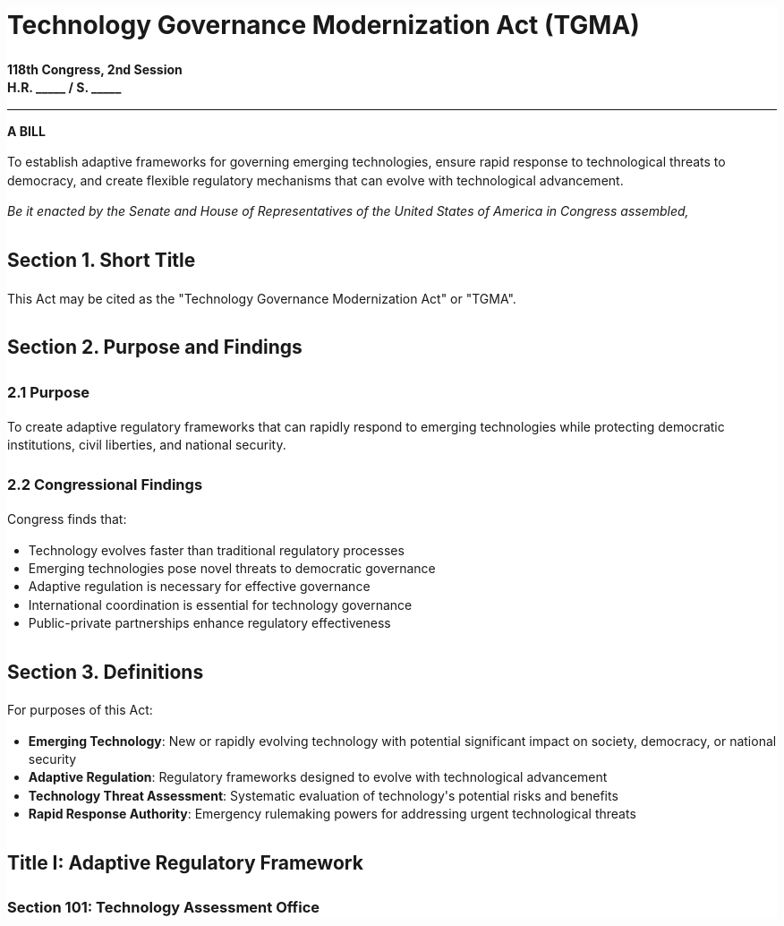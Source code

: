 # Technology Governance Modernization Act (TGMA)

**118th Congress, 2nd Session**  
**H.R. _____ / S. _____**

---

**A BILL**

To establish adaptive frameworks for governing emerging technologies, ensure rapid response to technological threats to democracy, and create flexible regulatory mechanisms that can evolve with technological advancement.

*Be it enacted by the Senate and House of Representatives of the United States of America in Congress assembled,*

## Section 1. Short Title

This Act may be cited as the "Technology Governance Modernization Act" or "TGMA".

## Section 2. Purpose and Findings

### 2.1 Purpose
To create adaptive regulatory frameworks that can rapidly respond to emerging technologies while protecting democratic institutions, civil liberties, and national security.

### 2.2 Congressional Findings
Congress finds that:
- Technology evolves faster than traditional regulatory processes
- Emerging technologies pose novel threats to democratic governance
- Adaptive regulation is necessary for effective governance
- International coordination is essential for technology governance
- Public-private partnerships enhance regulatory effectiveness

## Section 3. Definitions

For purposes of this Act:

- **Emerging Technology**: New or rapidly evolving technology with potential significant impact on society, democracy, or national security
- **Adaptive Regulation**: Regulatory frameworks designed to evolve with technological advancement
- **Technology Threat Assessment**: Systematic evaluation of technology's potential risks and benefits
- **Rapid Response Authority**: Emergency rulemaking powers for addressing urgent technological threats

## Title I: Adaptive Regulatory Framework

### Section 101: Technology Assessment Office
